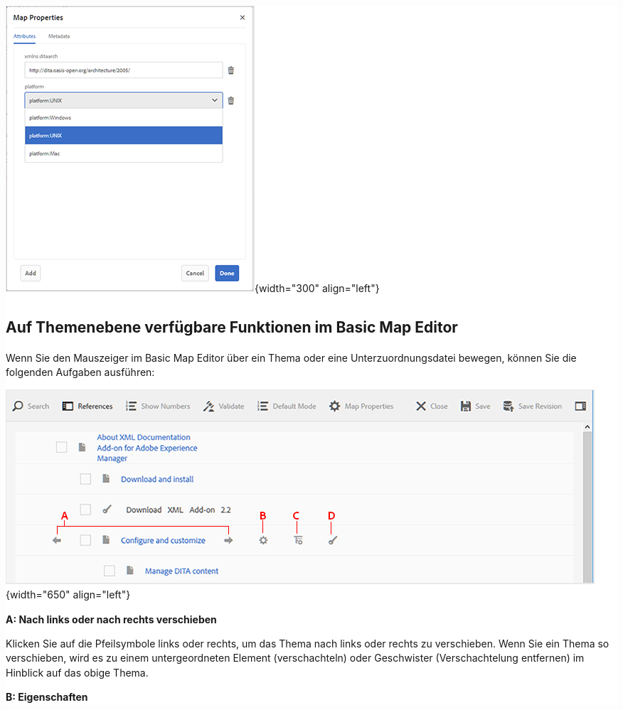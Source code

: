 ![](images/map-properties.png){width="300" align="left"}

## Auf Themenebene verfügbare Funktionen im Basic Map Editor

Wenn Sie den Mauszeiger im Basic Map Editor über ein Thema oder eine Unterzuordnungsdatei bewegen, können Sie die folgenden Aufgaben ausführen:

![](images/ditamap-actions.png){width="650" align="left"}

**A: Nach links oder nach rechts verschieben**

Klicken Sie auf die Pfeilsymbole links oder rechts, um das Thema nach links oder rechts zu verschieben. Wenn Sie ein Thema so verschieben, wird es zu einem untergeordneten Element \(verschachteln\) oder Geschwister \(Verschachtelung entfernen\) im Hinblick auf das obige Thema.

**B: Eigenschaften**
